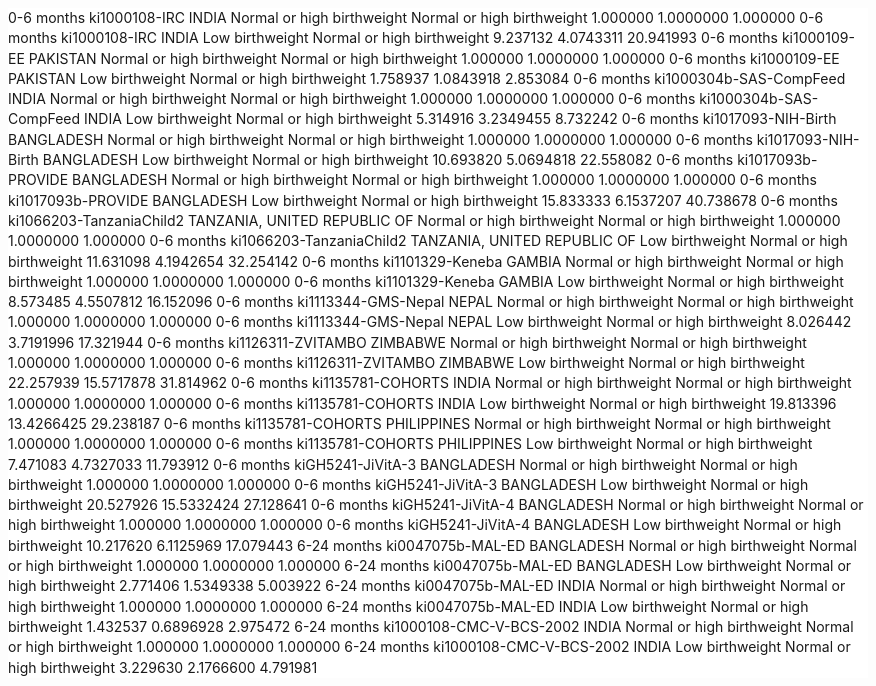 0-6 months    ki1000108-IRC              INDIA                          Normal or high birthweight   Normal or high birthweight     1.000000    1.0000000    1.000000
0-6 months    ki1000108-IRC              INDIA                          Low birthweight              Normal or high birthweight     9.237132    4.0743311   20.941993
0-6 months    ki1000109-EE               PAKISTAN                       Normal or high birthweight   Normal or high birthweight     1.000000    1.0000000    1.000000
0-6 months    ki1000109-EE               PAKISTAN                       Low birthweight              Normal or high birthweight     1.758937    1.0843918    2.853084
0-6 months    ki1000304b-SAS-CompFeed    INDIA                          Normal or high birthweight   Normal or high birthweight     1.000000    1.0000000    1.000000
0-6 months    ki1000304b-SAS-CompFeed    INDIA                          Low birthweight              Normal or high birthweight     5.314916    3.2349455    8.732242
0-6 months    ki1017093-NIH-Birth        BANGLADESH                     Normal or high birthweight   Normal or high birthweight     1.000000    1.0000000    1.000000
0-6 months    ki1017093-NIH-Birth        BANGLADESH                     Low birthweight              Normal or high birthweight    10.693820    5.0694818   22.558082
0-6 months    ki1017093b-PROVIDE         BANGLADESH                     Normal or high birthweight   Normal or high birthweight     1.000000    1.0000000    1.000000
0-6 months    ki1017093b-PROVIDE         BANGLADESH                     Low birthweight              Normal or high birthweight    15.833333    6.1537207   40.738678
0-6 months    ki1066203-TanzaniaChild2   TANZANIA, UNITED REPUBLIC OF   Normal or high birthweight   Normal or high birthweight     1.000000    1.0000000    1.000000
0-6 months    ki1066203-TanzaniaChild2   TANZANIA, UNITED REPUBLIC OF   Low birthweight              Normal or high birthweight    11.631098    4.1942654   32.254142
0-6 months    ki1101329-Keneba           GAMBIA                         Normal or high birthweight   Normal or high birthweight     1.000000    1.0000000    1.000000
0-6 months    ki1101329-Keneba           GAMBIA                         Low birthweight              Normal or high birthweight     8.573485    4.5507812   16.152096
0-6 months    ki1113344-GMS-Nepal        NEPAL                          Normal or high birthweight   Normal or high birthweight     1.000000    1.0000000    1.000000
0-6 months    ki1113344-GMS-Nepal        NEPAL                          Low birthweight              Normal or high birthweight     8.026442    3.7191996   17.321944
0-6 months    ki1126311-ZVITAMBO         ZIMBABWE                       Normal or high birthweight   Normal or high birthweight     1.000000    1.0000000    1.000000
0-6 months    ki1126311-ZVITAMBO         ZIMBABWE                       Low birthweight              Normal or high birthweight    22.257939   15.5717878   31.814962
0-6 months    ki1135781-COHORTS          INDIA                          Normal or high birthweight   Normal or high birthweight     1.000000    1.0000000    1.000000
0-6 months    ki1135781-COHORTS          INDIA                          Low birthweight              Normal or high birthweight    19.813396   13.4266425   29.238187
0-6 months    ki1135781-COHORTS          PHILIPPINES                    Normal or high birthweight   Normal or high birthweight     1.000000    1.0000000    1.000000
0-6 months    ki1135781-COHORTS          PHILIPPINES                    Low birthweight              Normal or high birthweight     7.471083    4.7327033   11.793912
0-6 months    kiGH5241-JiVitA-3          BANGLADESH                     Normal or high birthweight   Normal or high birthweight     1.000000    1.0000000    1.000000
0-6 months    kiGH5241-JiVitA-3          BANGLADESH                     Low birthweight              Normal or high birthweight    20.527926   15.5332424   27.128641
0-6 months    kiGH5241-JiVitA-4          BANGLADESH                     Normal or high birthweight   Normal or high birthweight     1.000000    1.0000000    1.000000
0-6 months    kiGH5241-JiVitA-4          BANGLADESH                     Low birthweight              Normal or high birthweight    10.217620    6.1125969   17.079443
6-24 months   ki0047075b-MAL-ED          BANGLADESH                     Normal or high birthweight   Normal or high birthweight     1.000000    1.0000000    1.000000
6-24 months   ki0047075b-MAL-ED          BANGLADESH                     Low birthweight              Normal or high birthweight     2.771406    1.5349338    5.003922
6-24 months   ki0047075b-MAL-ED          INDIA                          Normal or high birthweight   Normal or high birthweight     1.000000    1.0000000    1.000000
6-24 months   ki0047075b-MAL-ED          INDIA                          Low birthweight              Normal or high birthweight     1.432537    0.6896928    2.975472
6-24 months   ki1000108-CMC-V-BCS-2002   INDIA                          Normal or high birthweight   Normal or high birthweight     1.000000    1.0000000    1.000000
6-24 months   ki1000108-CMC-V-BCS-2002   INDIA                          Low birthweight              Normal or high birthweight     3.229630    2.1766600    4.791981